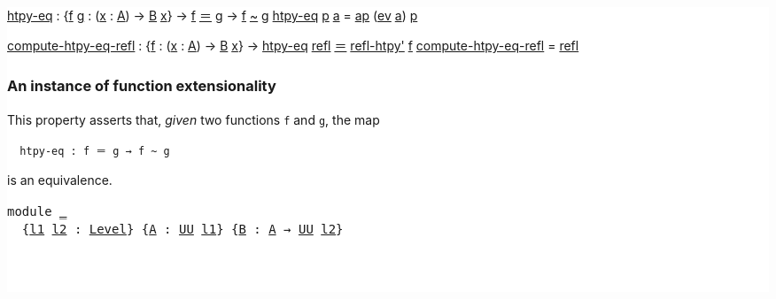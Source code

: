   <a id="1896" href="foundation.function-extensionality.html#1896" class="Function">htpy-eq</a> <a id="1904" class="Symbol">:</a> <a id="1906" class="Symbol">{</a><a id="1907" href="foundation.function-extensionality.html#1907" class="Bound">f</a> <a id="1909" href="foundation.function-extensionality.html#1909" class="Bound">g</a> <a id="1911" class="Symbol">:</a> <a id="1913" class="Symbol">(</a><a id="1914" href="foundation.function-extensionality.html#1914" class="Bound">x</a> <a id="1916" class="Symbol">:</a> <a id="1918" href="foundation.function-extensionality.html#1858" class="Bound">A</a><a id="1919" class="Symbol">)</a> <a id="1921" class="Symbol">→</a> <a id="1923" href="foundation.function-extensionality.html#1870" class="Bound">B</a> <a id="1925" href="foundation.function-extensionality.html#1914" class="Bound">x</a><a id="1926" class="Symbol">}</a> <a id="1928" class="Symbol">→</a> <a id="1930" href="foundation.function-extensionality.html#1907" class="Bound">f</a> <a id="1932" href="foundation-core.identity-types.html#2713" class="Function Operator">＝</a> <a id="1934" href="foundation.function-extensionality.html#1909" class="Bound">g</a> <a id="1936" class="Symbol">→</a> <a id="1938" href="foundation.function-extensionality.html#1907" class="Bound">f</a> <a id="1940" href="foundation-core.homotopies.html#2535" class="Function Operator">~</a> <a id="1942" href="foundation.function-extensionality.html#1909" class="Bound">g</a>
  <a id="1946" href="foundation.function-extensionality.html#1896" class="Function">htpy-eq</a> <a id="1954" href="foundation.function-extensionality.html#1954" class="Bound">p</a> <a id="1956" href="foundation.function-extensionality.html#1956" class="Bound">a</a> <a id="1958" class="Symbol">=</a> <a id="1960" href="foundation.action-on-identifications-functions.html#730" class="Function">ap</a> <a id="1963" class="Symbol">(</a><a id="1964" href="foundation.evaluation-functions.html#665" class="Function">ev</a> <a id="1967" href="foundation.function-extensionality.html#1956" class="Bound">a</a><a id="1968" class="Symbol">)</a> <a id="1970" href="foundation.function-extensionality.html#1954" class="Bound">p</a>

  <a id="1975" href="foundation.function-extensionality.html#1975" class="Function">compute-htpy-eq-refl</a> <a id="1996" class="Symbol">:</a> <a id="1998" class="Symbol">{</a><a id="1999" href="foundation.function-extensionality.html#1999" class="Bound">f</a> <a id="2001" class="Symbol">:</a> <a id="2003" class="Symbol">(</a><a id="2004" href="foundation.function-extensionality.html#2004" class="Bound">x</a> <a id="2006" class="Symbol">:</a> <a id="2008" href="foundation.function-extensionality.html#1858" class="Bound">A</a><a id="2009" class="Symbol">)</a> <a id="2011" class="Symbol">→</a> <a id="2013" href="foundation.function-extensionality.html#1870" class="Bound">B</a> <a id="2015" href="foundation.function-extensionality.html#2004" class="Bound">x</a><a id="2016" class="Symbol">}</a> <a id="2018" class="Symbol">→</a> <a id="2020" href="foundation.function-extensionality.html#1896" class="Function">htpy-eq</a> <a id="2028" href="foundation-core.identity-types.html#2682" class="InductiveConstructor">refl</a> <a id="2033" href="foundation-core.identity-types.html#2713" class="Function Operator">＝</a> <a id="2035" href="foundation-core.homotopies.html#2788" class="Function">refl-htpy&#39;</a> <a id="2046" href="foundation.function-extensionality.html#1999" class="Bound">f</a>
  <a id="2050" href="foundation.function-extensionality.html#1975" class="Function">compute-htpy-eq-refl</a> <a id="2071" class="Symbol">=</a> <a id="2073" href="foundation-core.identity-types.html#2682" class="InductiveConstructor">refl</a>
</pre>
### An instance of function extensionality

This property asserts that, _given_ two functions `f` and `g`, the map

```text
  htpy-eq : f ＝ g → f ~ g
```

is an equivalence.

<pre class="Agda"><a id="2266" class="Keyword">module</a> <a id="2273" href="foundation.function-extensionality.html#2273" class="Module">_</a>
  <a id="2277" class="Symbol">{</a><a id="2278" href="foundation.function-extensionality.html#2278" class="Bound">l1</a> <a id="2281" href="foundation.function-extensionality.html#2281" class="Bound">l2</a> <a id="2284" class="Symbol">:</a> <a id="2286" href="Agda.Primitive.html#742" class="Postulate">Level</a><a id="2291" class="Symbol">}</a> <a id="2293" class="Symbol">{</a><a id="2294" href="foundation.function-extensionality.html#2294" class="Bound">A</a> <a id="2296" class="Symbol">:</a> <a id="2298" href="Agda.Primitive.html#388" class="Primitive">UU</a> <a id="2301" href="foundation.function-extensionality.html#2278" class="Bound">l1</a><a id="2303" class="Symbol">}</a> <a id="2305" class="Symbol">{</a><a id="2306" href="foundation.function-extensionality.html#2306" class="Bound">B</a> <a id="2308" class="Symbol">:</a> <a id="2310" href="foundation.function-extensionality.html#2294" class="Bound">A</a> <a id="2312" class="Symbol">→</a> <a id="2314" href="Agda.Primitive.html#388" class="Primitive">UU</a> <a id="2317" href="foundation.function-extensionality.html#2281" class="Bound">l2</a><a id="2319" class="Symbol">}</a>